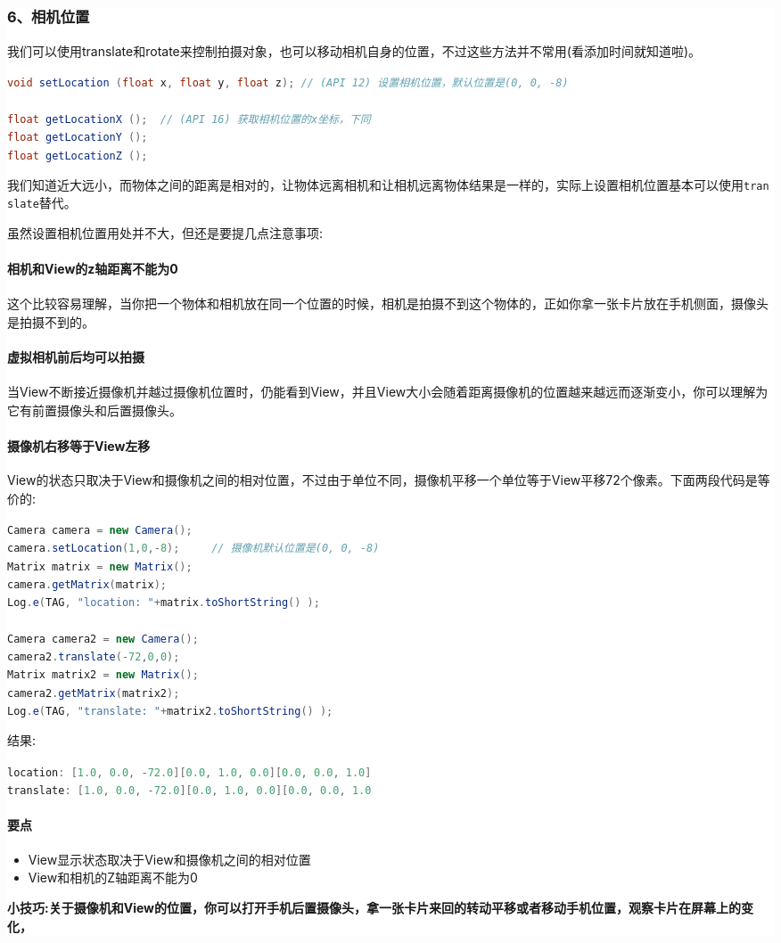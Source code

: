 

### 6、相机位置

我们可以使用translate和rotate来控制拍摄对象，也可以移动相机自身的位置，不过这些方法并不常用(看添加时间就知道啦)。

```java
void setLocation (float x, float y, float z); // (API 12) 设置相机位置，默认位置是(0, 0, -8)

float getLocationX ();	// (API 16) 获取相机位置的x坐标，下同
float getLocationY ();
float getLocationZ ();
```

我们知道近大远小，而物体之间的距离是相对的，让物体远离相机和让相机远离物体结果是一样的，实际上设置相机位置基本可以使用`translate`替代。

虽然设置相机位置用处并不大，但还是要提几点注意事项:

#### 相机和View的z轴距离不能为0

这个比较容易理解，当你把一个物体和相机放在同一个位置的时候，相机是拍摄不到这个物体的，正如你拿一张卡片放在手机侧面，摄像头是拍摄不到的。

#### 虚拟相机前后均可以拍摄

当View不断接近摄像机并越过摄像机位置时，仍能看到View，并且View大小会随着距离摄像机的位置越来越远而逐渐变小，你可以理解为它有前置摄像头和后置摄像头。

#### 摄像机右移等于View左移

View的状态只取决于View和摄像机之间的相对位置，不过由于单位不同，摄像机平移一个单位等于View平移72个像素。下面两段代码是等价的:

```java
Camera camera = new Camera();
camera.setLocation(1,0,-8);		// 摄像机默认位置是(0, 0, -8)
Matrix matrix = new Matrix();
camera.getMatrix(matrix);
Log.e(TAG, "location: "+matrix.toShortString() );

Camera camera2 = new Camera();
camera2.translate(-72,0,0);
Matrix matrix2 = new Matrix();
camera2.getMatrix(matrix2);
Log.e(TAG, "translate: "+matrix2.toShortString() );
```

结果:

```java
location: [1.0, 0.0, -72.0][0.0, 1.0, 0.0][0.0, 0.0, 1.0]
translate: [1.0, 0.0, -72.0][0.0, 1.0, 0.0][0.0, 0.0, 1.0
```

#### 要点

- View显示状态取决于View和摄像机之间的相对位置
- View和相机的Z轴距离不能为0

**小技巧:关于摄像机和View的位置，你可以打开手机后置摄像头，拿一张卡片来回的转动平移或者移动手机位置，观察卡片在屏幕上的变化，**

